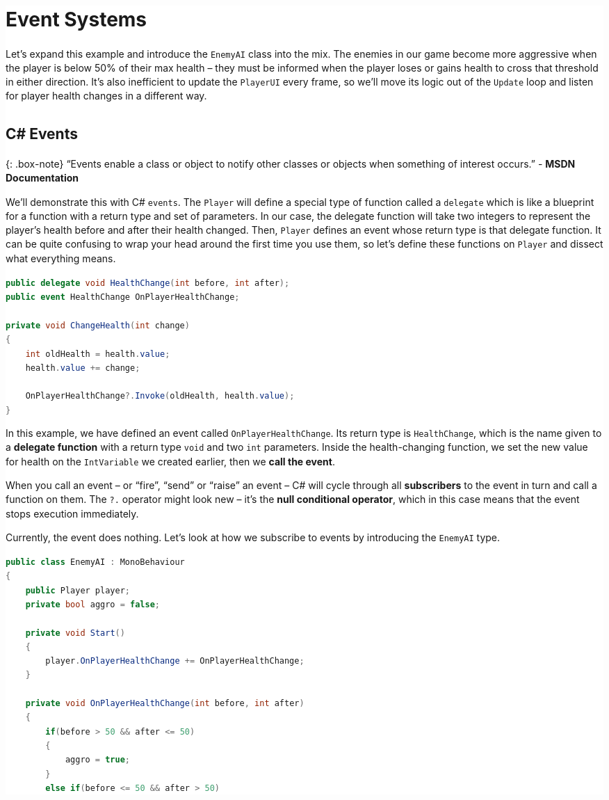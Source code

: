 # Event Systems

Let’s expand this example and introduce the `EnemyAI` class into the mix. The enemies in our game become more aggressive when the player is below 50% of their max health – they must be informed when the player loses or gains health to cross that threshold in either direction. It’s also inefficient to update the `PlayerUI` every frame, so we’ll move its logic out of the `Update` loop and listen for player health changes in a different way.

## C# Events

{: .box-note}
“Events enable a class or object to notify other classes or objects when something of interest occurs.” - **MSDN Documentation**

We’ll demonstrate this with C# `events`. The `Player` will define a special type of function called a `delegate` which is like a blueprint for a function with a return type and set of parameters. In our case, the delegate function will take two integers to represent the player’s health before and after their health changed. Then, `Player` defines an event whose return type is that delegate function. It can be quite confusing to wrap your head around the first time you use them, so let’s define these functions on `Player` and dissect what everything means.

~~~csharp
public delegate void HealthChange(int before, int after);
public event HealthChange OnPlayerHealthChange;

private void ChangeHealth(int change)
{
    int oldHealth = health.value;
    health.value += change;

    OnPlayerHealthChange?.Invoke(oldHealth, health.value);
}
~~~

In this example, we have defined an event called `OnPlayerHealthChange`. Its return type is `HealthChange`, which is the name given to a **delegate function** with a return type `void` and two `int` parameters. Inside the health-changing function, we set the new value for health on the `IntVariable` we created earlier, then we **call the event**.

When you call an event – or “fire”, “send” or “raise” an event – C# will cycle through all **subscribers** to the event in turn and call a function on them. The `?.` operator might look new – it’s the **null conditional operator**, which in this case means that the event stops execution immediately.

Currently, the event does nothing. Let’s look at how we subscribe to events by introducing the `EnemyAI` type.

~~~csharp
public class EnemyAI : MonoBehaviour
{
    public Player player;
    private bool aggro = false;

    private void Start()
    {
        player.OnPlayerHealthChange += OnPlayerHealthChange;
    }

    private void OnPlayerHealthChange(int before, int after)
    {
        if(before > 50 && after <= 50)
        {
            aggro = true;
        }
        else if(before <= 50 && after > 50)
~~~
